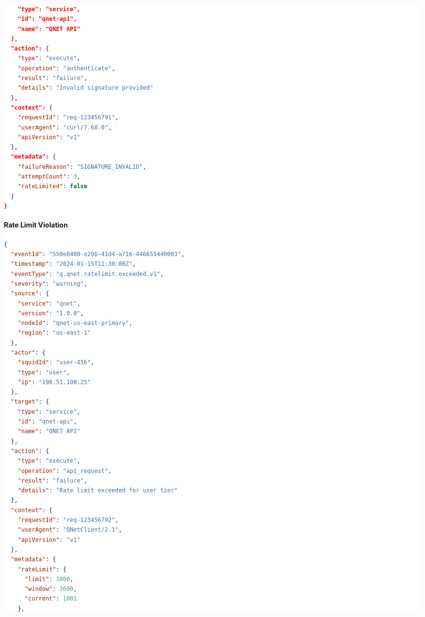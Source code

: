 ```json
    "type": "service",
    "id": "qnet-api",
    "name": "QNET API"
  },
  "action": {
    "type": "execute",
    "operation": "authenticate",
    "result": "failure",
    "details": "Invalid signature provided"
  },
  "context": {
    "requestId": "req-123456791",
    "userAgent": "curl/7.68.0",
    "apiVersion": "v1"
  },
  "metadata": {
    "failureReason": "SIGNATURE_INVALID",
    "attemptCount": 3,
    "rateLimited": false
  }
}
```

#### Rate Limit Violation
```json
{
  "eventId": "550e8400-e29b-41d4-a716-446655440003",
  "timestamp": "2024-01-15T11:30:00Z",
  "eventType": "q.qnet.ratelimit.exceeded.v1",
  "severity": "warning",
  "source": {
    "service": "qnet",
    "version": "1.0.0",
    "nodeId": "qnet-us-east-primary",
    "region": "us-east-1"
  },
  "actor": {
    "squidId": "user-456",
    "type": "user",
    "ip": "198.51.100.25"
  },
  "target": {
    "type": "service",
    "id": "qnet-api",
    "name": "QNET API"
  },
  "action": {
    "type": "execute",
    "operation": "api_request",
    "result": "failure",
    "details": "Rate limit exceeded for user tier"
  },
  "context": {
    "requestId": "req-123456792",
    "userAgent": "QNetClient/2.1",
    "apiVersion": "v1"
  },
  "metadata": {
    "rateLimit": {
      "limit": 1000,
      "window": 3600,
      "current": 1001
    },
```
